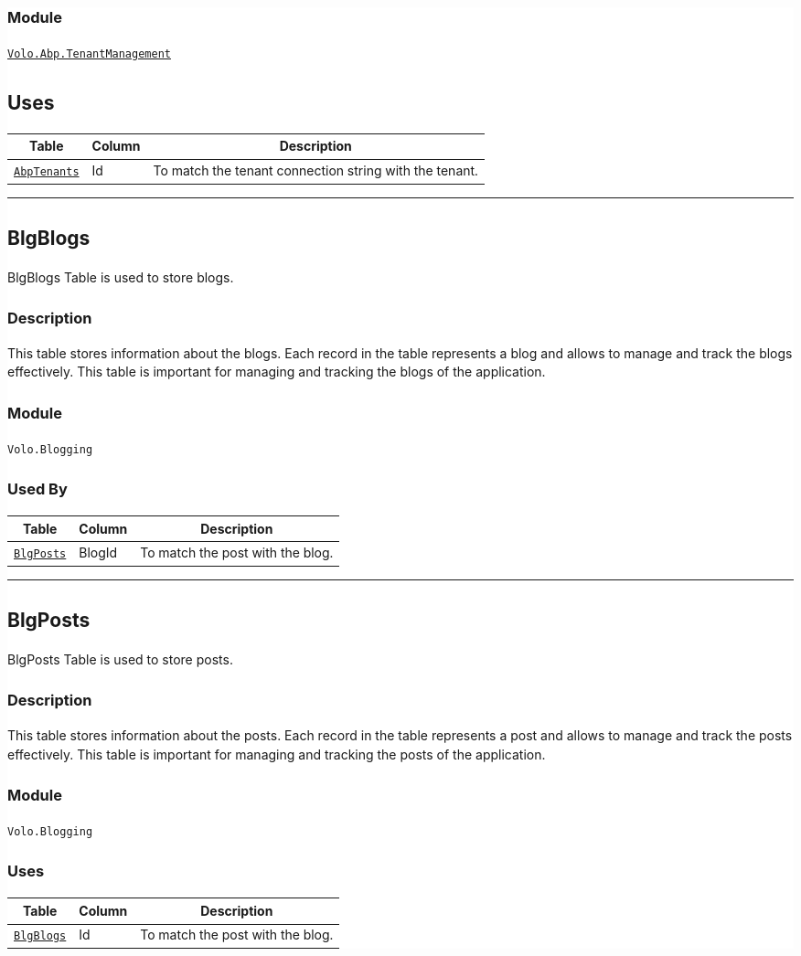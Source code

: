 ### Module

[`Volo.Abp.TenantManagement`](Tenant-Management.md)

## Uses

| Table | Column | Description |
| --- | --- | --- |
| [`AbpTenants`](#AbpTenants) | Id | To match the tenant connection string with the tenant. |

---

## BlgBlogs

BlgBlogs Table is used to store blogs.

### Description

This table stores information about the blogs. Each record in the table represents a blog and allows to manage and track the blogs effectively. This table is important for managing and tracking the blogs of the application.

### Module

`Volo.Blogging`

### Used By

| Table | Column | Description |
| --- | --- | --- |
| [`BlgPosts`](#blgposts) | BlogId | To match the post with the blog. |

---

## BlgPosts

BlgPosts Table is used to store posts.

### Description

This table stores information about the posts. Each record in the table represents a post and allows to manage and track the posts effectively. This table is important for managing and tracking the posts of the application.

### Module

`Volo.Blogging`

### Uses

| Table | Column | Description |
| --- | --- | --- |
| [`BlgBlogs`](#blgblogs) | Id | To match the post with the blog. |
